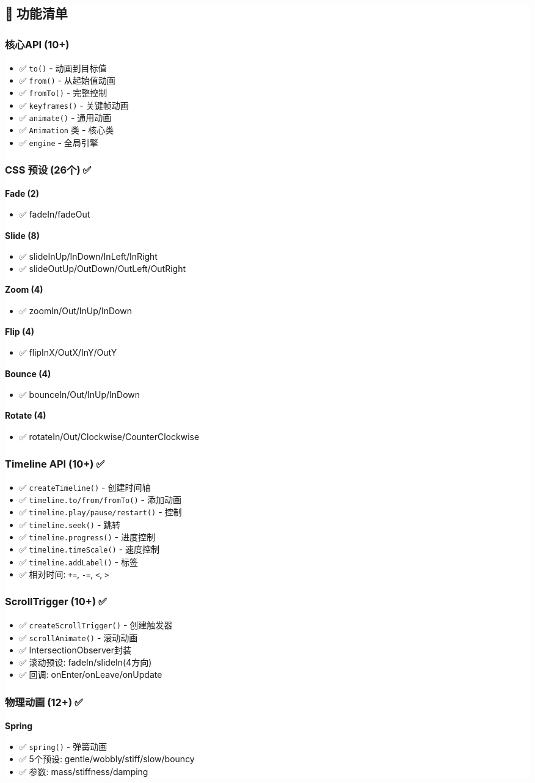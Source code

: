 
## 🎯 功能清单

### 核心API (10+)
- ✅ `to()` - 动画到目标值
- ✅ `from()` - 从起始值动画
- ✅ `fromTo()` - 完整控制
- ✅ `keyframes()` - 关键帧动画
- ✅ `animate()` - 通用动画
- ✅ `Animation` 类 - 核心类
- ✅ `engine` - 全局引擎

### CSS 预设 (26个) ✅
**Fade (2)**
- ✅ fadeIn/fadeOut

**Slide (8)**
- ✅ slideInUp/InDown/InLeft/InRight
- ✅ slideOutUp/OutDown/OutLeft/OutRight

**Zoom (4)**
- ✅ zoomIn/Out/InUp/InDown

**Flip (4)**
- ✅ flipInX/OutX/InY/OutY

**Bounce (4)**
- ✅ bounceIn/Out/InUp/InDown

**Rotate (4)**
- ✅ rotateIn/Out/Clockwise/CounterClockwise

### Timeline API (10+) ✅
- ✅ `createTimeline()` - 创建时间轴
- ✅ `timeline.to/from/fromTo()` - 添加动画
- ✅ `timeline.play/pause/restart()` - 控制
- ✅ `timeline.seek()` - 跳转
- ✅ `timeline.progress()` - 进度控制
- ✅ `timeline.timeScale()` - 速度控制
- ✅ `timeline.addLabel()` - 标签
- ✅ 相对时间: `+=`, `-=`, `<`, `>`

### ScrollTrigger (10+) ✅
- ✅ `createScrollTrigger()` - 创建触发器
- ✅ `scrollAnimate()` - 滚动动画
- ✅ IntersectionObserver封装
- ✅ 滚动预设: fadeIn/slideIn(4方向)
- ✅ 回调: onEnter/onLeave/onUpdate

### 物理动画 (12+) ✅
**Spring**
- ✅ `spring()` - 弹簧动画
- ✅ 5个预设: gentle/wobbly/stiff/slow/bouncy
- ✅ 参数: mass/stiffness/damping
